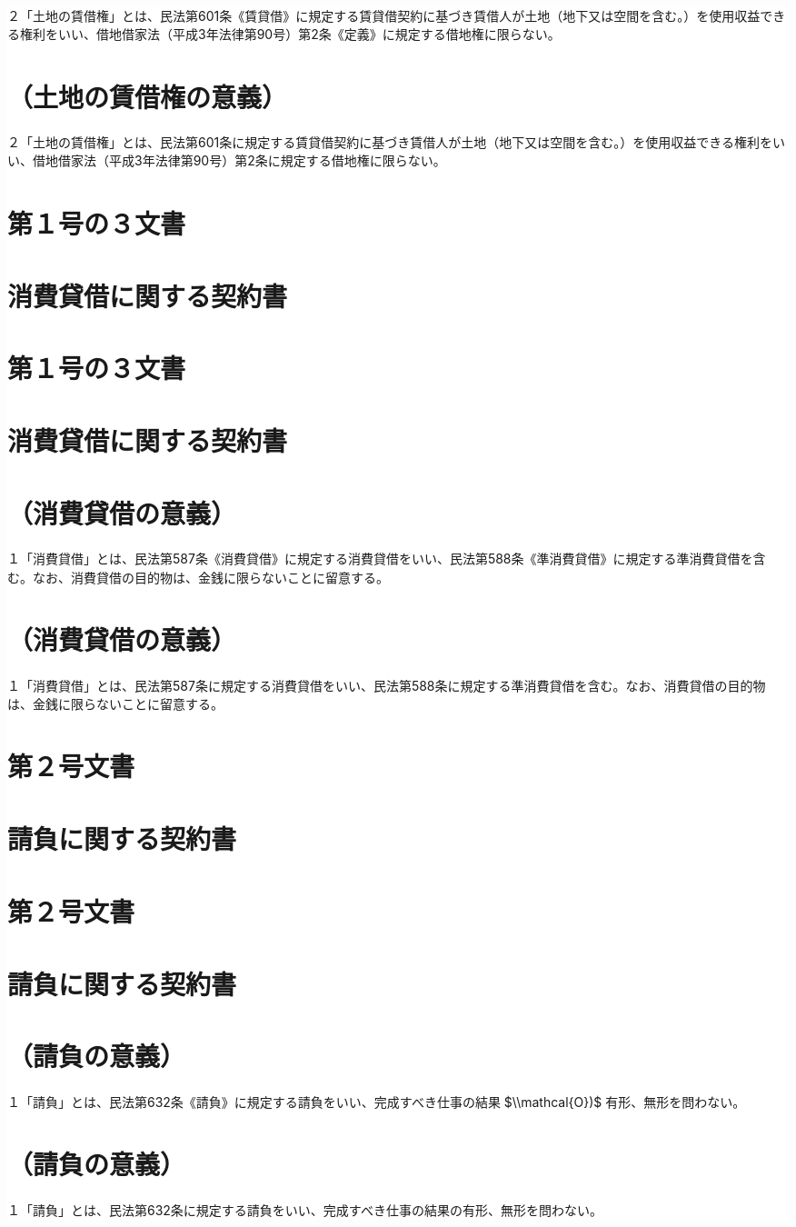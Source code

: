 ２「土地の賃借権」とは、民法第601条《賃貸借》に規定する賃貸借契約に基づき賃借人が土地（地下又は空間を含む。）を使用収益できる権利をいい、借地借家法（平成3年法律第90号）第2条《定義》に規定する借地権に限らない。

# （土地の賃借権の意義）

２「土地の賃借権」とは、民法第601条に規定する賃貸借契約に基づき賃借人が土地（地下又は空間を含む。）を使用収益できる権利をいい、借地借家法（平成3年法律第90号）第2条に規定する借地権に限らない。

# 第１号の３文書

# 消費貸借に関する契約書

# 第１号の３文書

# 消費貸借に関する契約書

# （消費貸借の意義）

１「消費貸借」とは、民法第587条《消費貸借》に規定する消費貸借をいい、民法第588条《準消費貸借》に規定する準消費貸借を含む。なお、消費貸借の目的物は、金銭に限らないことに留意する。

# （消費貸借の意義）

１「消費貸借」とは、民法第587条に規定する消費貸借をいい、民法第588条に規定する準消費貸借を含む。なお、消費貸借の目的物は、金銭に限らないことに留意する。

# 第２号文書

# 請負に関する契約書

# 第２号文書

# 請負に関する契約書

# （請負の意義）

１「請負」とは、民法第632条《請負》に規定する請負をいい、完成すべき仕事の結果 $\\mathcal{O})$ 有形、無形を問わない。

# （請負の意義）

１「請負」とは、民法第632条に規定する請負をいい、完成すべき仕事の結果の有形、無形を問わない。
